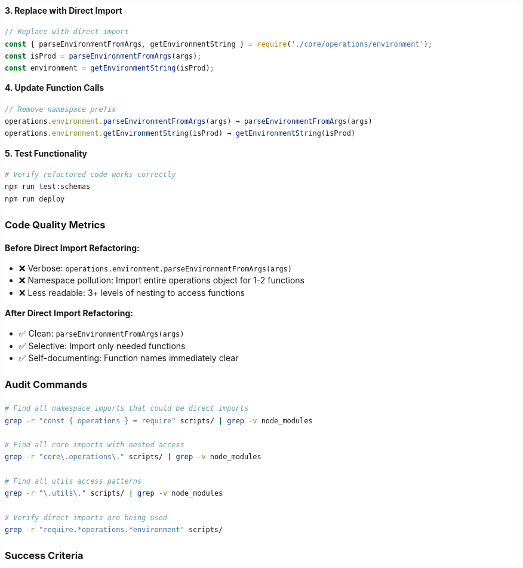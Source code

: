 **3. Replace with Direct Import**

```javascript
// Replace with direct import
const { parseEnvironmentFromArgs, getEnvironmentString } = require('./core/operations/environment');
const isProd = parseEnvironmentFromArgs(args);
const environment = getEnvironmentString(isProd);
```

**4. Update Function Calls**

```javascript
// Remove namespace prefix
operations.environment.parseEnvironmentFromArgs(args) → parseEnvironmentFromArgs(args)
operations.environment.getEnvironmentString(isProd) → getEnvironmentString(isProd)
```

**5. Test Functionality**

```bash
# Verify refactored code works correctly
npm run test:schemas
npm run deploy
```

### **Code Quality Metrics**

**Before Direct Import Refactoring:**

- ❌ Verbose: `operations.environment.parseEnvironmentFromArgs(args)`
- ❌ Namespace pollution: Import entire operations object for 1-2 functions
- ❌ Less readable: 3+ levels of nesting to access functions

**After Direct Import Refactoring:**

- ✅ Clean: `parseEnvironmentFromArgs(args)`
- ✅ Selective: Import only needed functions
- ✅ Self-documenting: Function names immediately clear

### **Audit Commands**

```bash
# Find all namespace imports that could be direct imports
grep -r "const { operations } = require" scripts/ | grep -v node_modules

# Find all core imports with nested access
grep -r "core\.operations\." scripts/ | grep -v node_modules

# Find all utils access patterns
grep -r "\.utils\." scripts/ | grep -v node_modules

# Verify direct imports are being used
grep -r "require.*operations.*environment" scripts/
```

### **Success Criteria**
